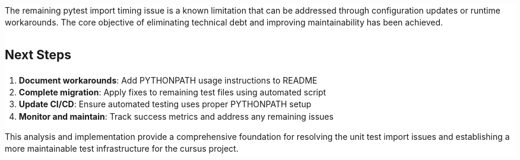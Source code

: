 The remaining pytest import timing issue is a known limitation that can be addressed through configuration updates or runtime workarounds. The core objective of eliminating technical debt and improving maintainability has been achieved.

## Next Steps

1. **Document workarounds**: Add PYTHONPATH usage instructions to README
2. **Complete migration**: Apply fixes to remaining test files using automated script
3. **Update CI/CD**: Ensure automated testing uses proper PYTHONPATH setup
4. **Monitor and maintain**: Track success metrics and address any remaining issues

This analysis and implementation provide a comprehensive foundation for resolving the unit test import issues and establishing a more maintainable test infrastructure for the cursus project.

